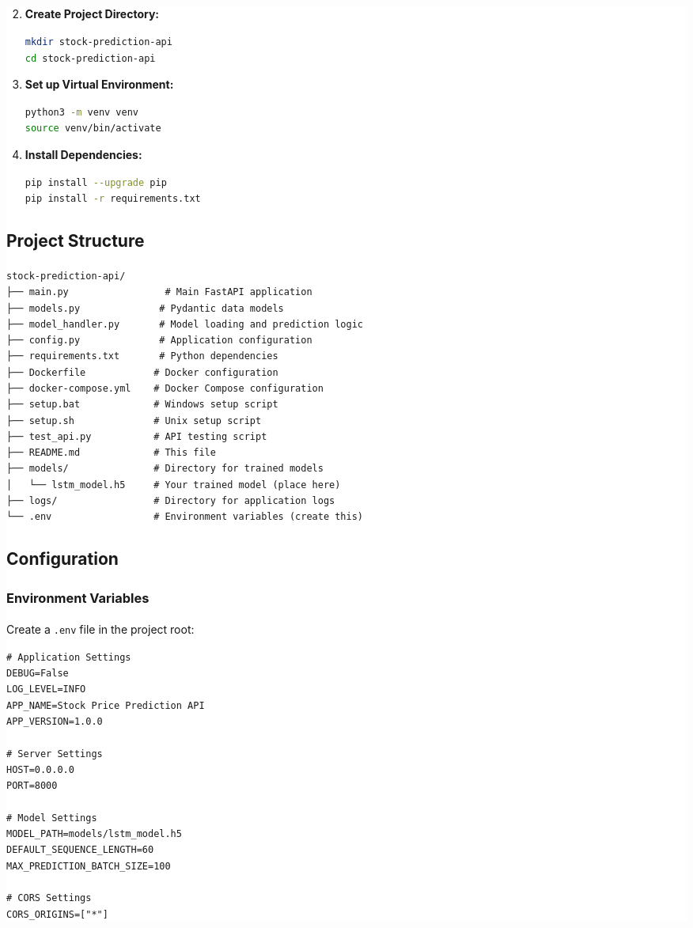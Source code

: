 2. **Create Project Directory:**
   ```bash
   mkdir stock-prediction-api
   cd stock-prediction-api
   ```

3. **Set up Virtual Environment:**
   ```bash
   python3 -m venv venv
   source venv/bin/activate
   ```

4. **Install Dependencies:**
   ```bash
   pip install --upgrade pip
   pip install -r requirements.txt
   ```

## Project Structure

```
stock-prediction-api/
├── main.py                 # Main FastAPI application
├── models.py              # Pydantic data models
├── model_handler.py       # Model loading and prediction logic
├── config.py              # Application configuration
├── requirements.txt       # Python dependencies
├── Dockerfile            # Docker configuration
├── docker-compose.yml    # Docker Compose configuration
├── setup.bat             # Windows setup script
├── setup.sh              # Unix setup script
├── test_api.py           # API testing script
├── README.md             # This file
├── models/               # Directory for trained models
│   └── lstm_model.h5     # Your trained model (place here)
├── logs/                 # Directory for application logs
└── .env                  # Environment variables (create this)
```

## Configuration

### Environment Variables

Create a `.env` file in the project root:

```env
# Application Settings
DEBUG=False
LOG_LEVEL=INFO
APP_NAME=Stock Price Prediction API
APP_VERSION=1.0.0

# Server Settings
HOST=0.0.0.0
PORT=8000

# Model Settings
MODEL_PATH=models/lstm_model.h5
DEFAULT_SEQUENCE_LENGTH=60
MAX_PREDICTION_BATCH_SIZE=100

# CORS Settings
CORS_ORIGINS=["*"]
```
